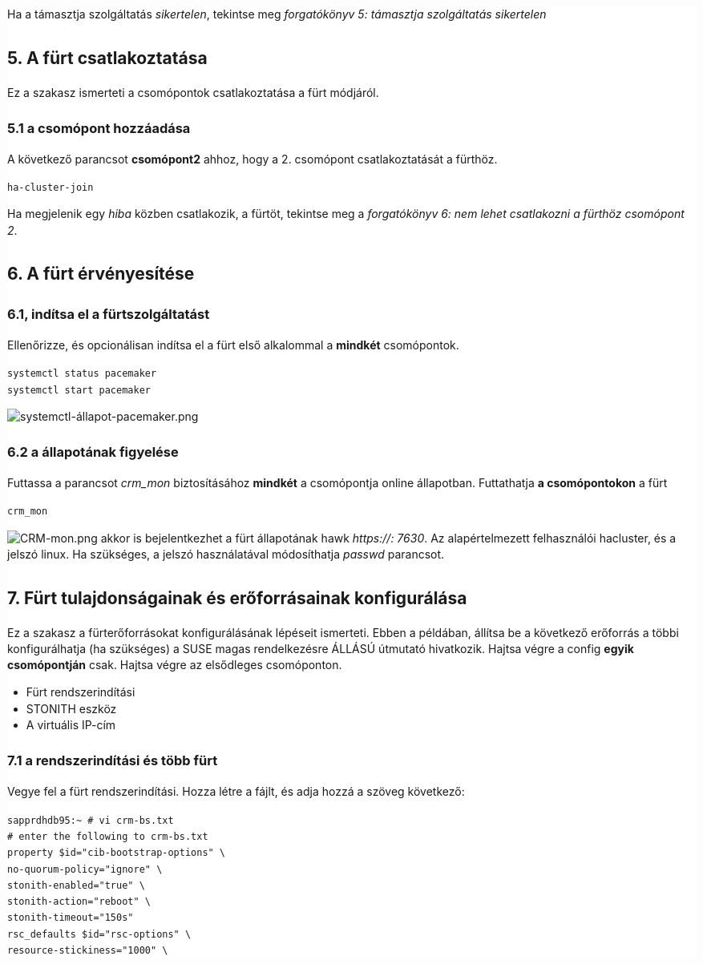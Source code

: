 Ha a támasztja szolgáltatás *sikertelen*, tekintse meg *forgatókönyv 5: támasztja szolgáltatás sikertelen*

## <a name="5---joining-the-cluster"></a>5.   A fürt csatlakoztatása
Ez a szakasz ismerteti a csomópontok csatlakoztatása a fürt módjáról.

### <a name="51-add-the-node"></a>5.1 a csomópont hozzáadása
A következő parancsot **csomópont2** ahhoz, hogy a 2. csomópont csatlakoztatását a fürthöz.
```
ha-cluster-join
```
Ha megjelenik egy *hiba* közben csatlakozik, a fürtöt, tekintse meg a *forgatókönyv 6: nem lehet csatlakozni a fürthöz csomópont 2*.

## <a name="6---validating-the-cluster"></a>6.   A fürt érvényesítése

### <a name="61-start-the-cluster-service"></a>6.1, indítsa el a fürtszolgáltatást
Ellenőrizze, és opcionálisan indítsa el a fürt első alkalommal a **mindkét** csomópontok.
```
systemctl status pacemaker
systemctl start pacemaker
```
![systemctl-állapot-pacemaker.png](media/HowToHLI/HASetupWithStonith/systemctl-status-pacemaker.png)
### <a name="62-monitor-the-status"></a>6.2 a állapotának figyelése
Futtassa a parancsot *crm_mon* biztosításához **mindkét** a csomópontja online állapotban. Futtathatja **a csomópontokon** a fürt
```
crm_mon
```
![CRM-mon.png](media/HowToHLI/HASetupWithStonith/crm-mon.png) akkor is bejelentkezhet a fürt állapotának hawk *https://<node IP>: 7630*. Az alapértelmezett felhasználói hacluster, és a jelszó linux. Ha szükséges, a jelszó használatával módosíthatja *passwd* parancsot.

## <a name="7-configure-cluster-properties-and-resources"></a>7. Fürt tulajdonságainak és erőforrásainak konfigurálása 
Ez a szakasz a fürterőforrásokat konfigurálásának lépéseit ismerteti.
Ebben a példában, állítsa be a következő erőforrás a többi konfigurálhatja (ha szükséges) a SUSE magas rendelkezésre ÁLLÁSÚ útmutató hivatkozik. Hajtsa végre a config **egyik csomópontján** csak. Hajtsa végre az elsődleges csomóponton.

- Fürt rendszerindítási
- STONITH eszköz
- A virtuális IP-cím


### <a name="71-cluster-bootstrap-and-more"></a>7.1 a rendszerindítási és több fürt
Vegye fel a fürt rendszerindítási. Hozza létre a fájlt, és adja hozzá a szöveg következő:
```
sapprdhdb95:~ # vi crm-bs.txt
# enter the following to crm-bs.txt
property $id="cib-bootstrap-options" \
no-quorum-policy="ignore" \
stonith-enabled="true" \
stonith-action="reboot" \
stonith-timeout="150s"
rsc_defaults $id="rsc-options" \
resource-stickiness="1000" \
```